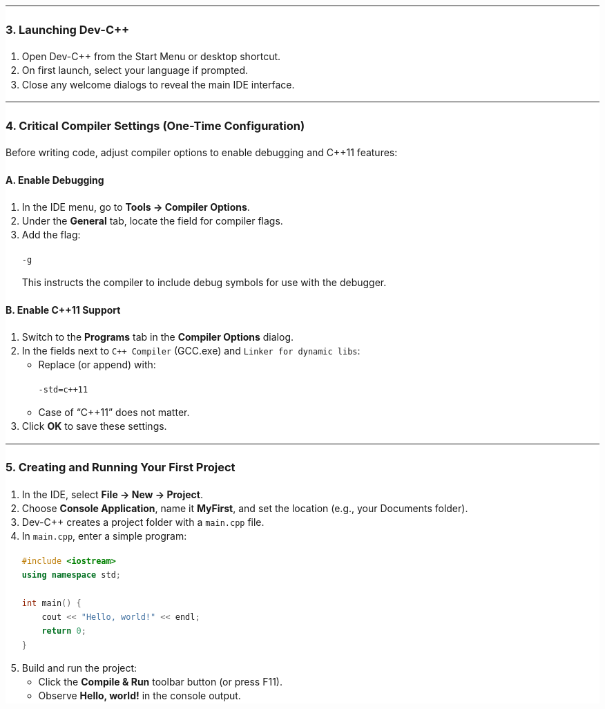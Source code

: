 ***

### 3. Launching Dev-C++

1. Open Dev-C++ from the Start Menu or desktop shortcut.  
2. On first launch, select your language if prompted.  
3. Close any welcome dialogs to reveal the main IDE interface.

***

### 4. Critical Compiler Settings (One-Time Configuration)

Before writing code, adjust compiler options to enable debugging and C++11 features:

#### A. Enable Debugging

1. In the IDE menu, go to **Tools → Compiler Options**.  
2. Under the **General** tab, locate the field for compiler flags.  
3. Add the flag:  
   ```
   -g
   ```
   This instructs the compiler to include debug symbols for use with the debugger.

#### B. Enable C++11 Support

1. Switch to the **Programs** tab in the **Compiler Options** dialog.  
2. In the fields next to `C++ Compiler` (GCC.exe) and `Linker for dynamic libs`:
   - Replace (or append) with:  
     ```
     -std=c++11
     ```
   - Case of “C++11” does not matter.  
3. Click **OK** to save these settings.

***

### 5. Creating and Running Your First Project

1. In the IDE, select **File → New → Project**.  
2. Choose **Console Application**, name it **MyFirst**, and set the location (e.g., your Documents folder).  
3. Dev-C++ creates a project folder with a `main.cpp` file.  
4. In `main.cpp`, enter a simple program:
   ```cpp
   #include <iostream>
   using namespace std;

   int main() {
       cout << "Hello, world!" << endl;
       return 0;
   }
   ```
5. Build and run the project:
   - Click the **Compile & Run** toolbar button (or press F11).
   - Observe **Hello, world!** in the console output.
